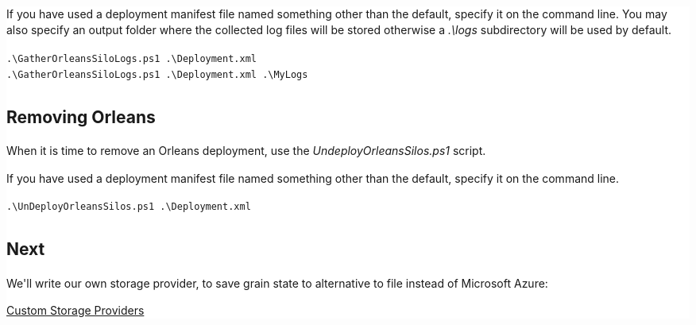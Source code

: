 If you have used a deployment manifest file named something other than the default, specify it on the command line.
You may also specify an output folder where the collected log files will be stored otherwise a _.\logs_ subdirectory will be used by default.

    .\GatherOrleansSiloLogs.ps1 .\Deployment.xml
    .\GatherOrleansSiloLogs.ps1 .\Deployment.xml .\MyLogs

## Removing Orleans
When it is time to remove an Orleans deployment, use the _UndeployOrleansSilos.ps1_ script.

 If you have used a deployment manifest file named something other than the default, specify it on the command line.

    .\UnDeployOrleansSilos.ps1 .\Deployment.xml

## Next

We'll write our own storage provider, to save grain state to alternative to file instead of Microsoft Azure:

[Custom Storage Providers](Custom-Storage-Providers.zh.md)
